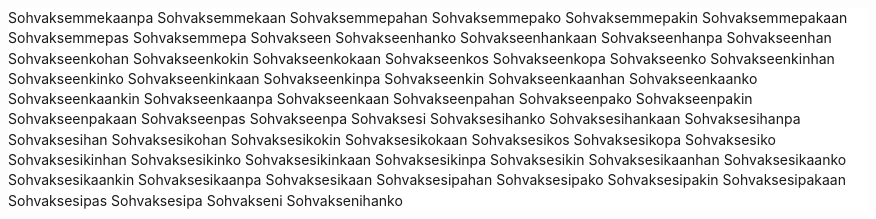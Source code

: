 Sohvaksemmekaanpa
Sohvaksemmekaan
Sohvaksemmepahan
Sohvaksemmepako
Sohvaksemmepakin
Sohvaksemmepakaan
Sohvaksemmepas
Sohvaksemmepa
Sohvakseen
Sohvakseenhanko
Sohvakseenhankaan
Sohvakseenhanpa
Sohvakseenhan
Sohvakseenkohan
Sohvakseenkokin
Sohvakseenkokaan
Sohvakseenkos
Sohvakseenkopa
Sohvakseenko
Sohvakseenkinhan
Sohvakseenkinko
Sohvakseenkinkaan
Sohvakseenkinpa
Sohvakseenkin
Sohvakseenkaanhan
Sohvakseenkaanko
Sohvakseenkaankin
Sohvakseenkaanpa
Sohvakseenkaan
Sohvakseenpahan
Sohvakseenpako
Sohvakseenpakin
Sohvakseenpakaan
Sohvakseenpas
Sohvakseenpa
Sohvaksesi
Sohvaksesihanko
Sohvaksesihankaan
Sohvaksesihanpa
Sohvaksesihan
Sohvaksesikohan
Sohvaksesikokin
Sohvaksesikokaan
Sohvaksesikos
Sohvaksesikopa
Sohvaksesiko
Sohvaksesikinhan
Sohvaksesikinko
Sohvaksesikinkaan
Sohvaksesikinpa
Sohvaksesikin
Sohvaksesikaanhan
Sohvaksesikaanko
Sohvaksesikaankin
Sohvaksesikaanpa
Sohvaksesikaan
Sohvaksesipahan
Sohvaksesipako
Sohvaksesipakin
Sohvaksesipakaan
Sohvaksesipas
Sohvaksesipa
Sohvakseni
Sohvaksenihanko